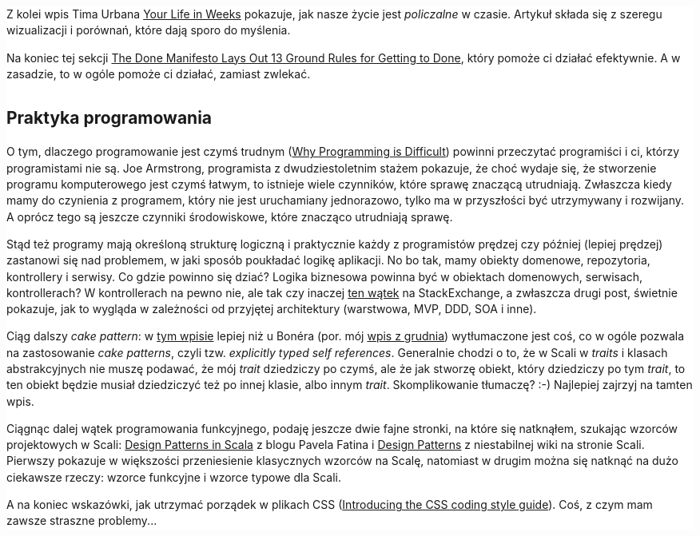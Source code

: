 Z kolei wpis Tima Urbana [Your Life in Weeks](http://waitbutwhy.com/2014/05/life-weeks.html) pokazuje, jak nasze życie jest _policzalne_ w czasie.
Artykuł składa się z szeregu wizualizacji i porównań, które dają sporo do myślenia.

Na koniec tej sekcji [The Done Manifesto Lays Out 13 Ground Rules for Getting to Done](http://lifehacker.com/5864004/the-done-manifesto-lays-out-13-ground-rules-for-getting-to-done), który pomoże ci działać efektywnie.
A w zasadzie, to w ogóle pomoże ci działać, zamiast zwlekać.


Praktyka programowania
---

O tym, dlaczego programowanie jest czymś trudnym ([Why Programming is Difficult](http://joearms.github.io/2014/02/07/why-programming-is-difficult.html)) powinni przeczytać programiści i ci, którzy programistami nie są.
Joe Armstrong, programista z dwudziestoletnim stażem pokazuje, że choć wydaje się, że stworzenie programu komputerowego jest czymś łatwym, to istnieje wiele czynników, które sprawę znaczącą utrudniają.
Zwłaszcza kiedy mamy do czynienia z programem, który nie jest uruchamiany jednorazowo, tylko ma w przyszłości być utrzymywany i rozwijany.
A oprócz tego są jeszcze czynniki środowiskowe, które znacząco utrudniają sprawę.

Stąd też programy mają określoną strukturę logiczną i praktycznie każdy z programistów prędzej czy później (lepiej prędzej) zastanowi się nad problemem, w jaki sposób poukładać logikę aplikacji.
No bo tak, mamy obiekty domenowe, repozytoria, kontrollery i serwisy.
Co gdzie powinno się dziać?
Logika biznesowa powinna być w obiektach domenowych, serwisach, kontrollerach?
W kontrollerach na pewno nie, ale tak czy inaczej [ten wątek](http://programmers.stackexchange.com/questions/218011/how-accurate-is-business-logic-should-be-in-a-service-not-in-a-model) na StackExchange, a zwłaszcza drugi post, świetnie pokazuje, jak to wygląda w zależności od przyjętej architektury (warstwowa, MVP, DDD, SOA i inne).

Ciąg dalszy _cake pattern_: w [tym wpisie](https://coderwall.com/p/t_rapw/cake-pattern-in-scala-self-type-annotations-explicitly-typed-self-references-explained) lepiej niż u Bonéra (por. mój [wpis z grudnia](https://dzikowski.github.io/links/2015/12/31/grudzien/)) wytłumaczone jest coś, co w ogóle pozwala na zastosowanie _cake patterns_, czyli tzw. _explicitly typed self references_.
Generalnie chodzi o to, że w Scali w _traits_ i klasach abstrakcyjnych nie muszę podawać, że mój _trait_ dziedziczy po czymś, ale że jak stworzę obiekt, który dziedziczy po tym _trait_, to ten obiekt będzie musiał dziedziczyć też po innej klasie, albo innym _trait_.
Skomplikowanie tłumaczę?
:-)
Najlepiej zajrzyj na tamten wpis.

Ciągnąc dalej wątek programowania funkcyjnego, podaję jeszcze dwie fajne stronki, na które się natknąłem, szukając wzorców projektowych w Scali: [Design Patterns in Scala](https://pavelfatin.com/design-patterns-in-scala/) z blogu Pavela Fatina i [Design Patterns](https://wiki.scala-lang.org/display/SYGN/Design+Patterns) z niestabilnej wiki na stronie Scali.
Pierwszy pokazuje w większości przeniesienie klasycznych wzorców na Scalę, natomiast w drugim można się natknąć na dużo ciekawsze rzeczy: wzorce funkcyjne i wzorce typowe dla Scali.

A na koniec wskazówki, jak utrzymać porządek w plikach CSS ([Introducing the CSS coding style guide](https://18f.gsa.gov/2016/01/11/introducing-the-css-coding-style-guide/)).
Coś, z czym mam zawsze straszne problemy...
